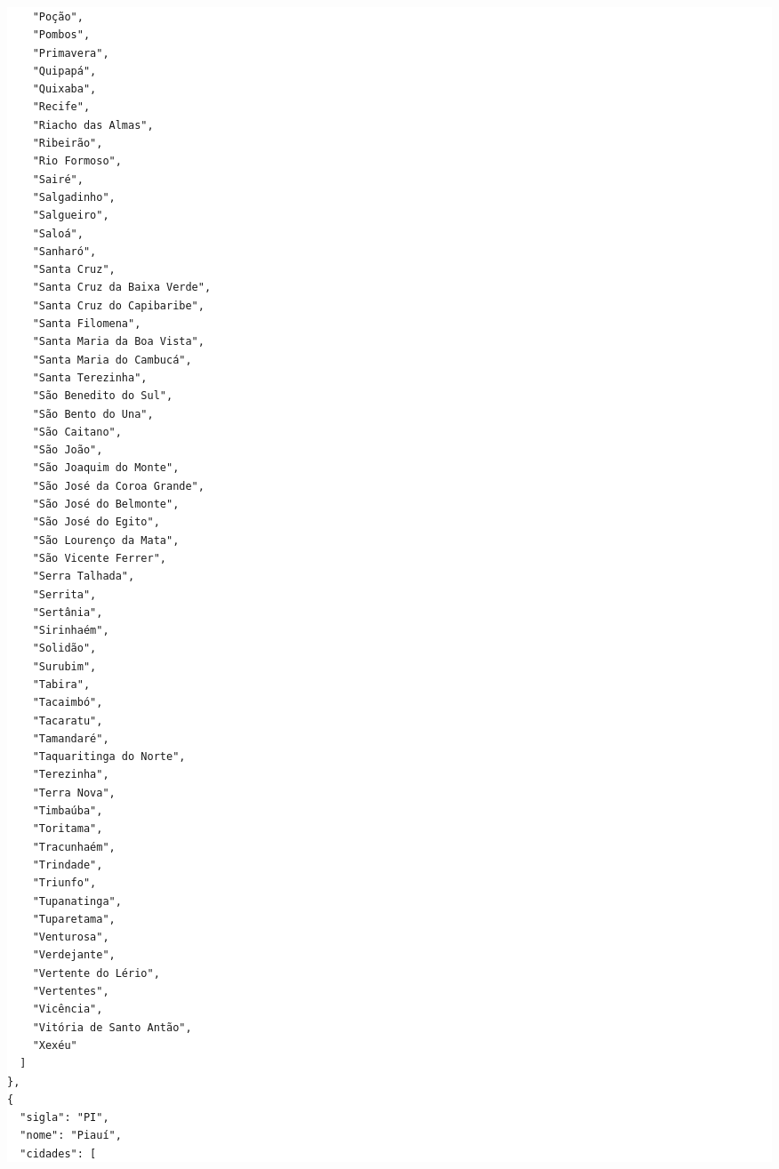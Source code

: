         "Poção",
        "Pombos",
        "Primavera",
        "Quipapá",
        "Quixaba",
        "Recife",
        "Riacho das Almas",
        "Ribeirão",
        "Rio Formoso",
        "Sairé",
        "Salgadinho",
        "Salgueiro",
        "Saloá",
        "Sanharó",
        "Santa Cruz",
        "Santa Cruz da Baixa Verde",
        "Santa Cruz do Capibaribe",
        "Santa Filomena",
        "Santa Maria da Boa Vista",
        "Santa Maria do Cambucá",
        "Santa Terezinha",
        "São Benedito do Sul",
        "São Bento do Una",
        "São Caitano",
        "São João",
        "São Joaquim do Monte",
        "São José da Coroa Grande",
        "São José do Belmonte",
        "São José do Egito",
        "São Lourenço da Mata",
        "São Vicente Ferrer",
        "Serra Talhada",
        "Serrita",
        "Sertânia",
        "Sirinhaém",
        "Solidão",
        "Surubim",
        "Tabira",
        "Tacaimbó",
        "Tacaratu",
        "Tamandaré",
        "Taquaritinga do Norte",
        "Terezinha",
        "Terra Nova",
        "Timbaúba",
        "Toritama",
        "Tracunhaém",
        "Trindade",
        "Triunfo",
        "Tupanatinga",
        "Tuparetama",
        "Venturosa",
        "Verdejante",
        "Vertente do Lério",
        "Vertentes",
        "Vicência",
        "Vitória de Santo Antão",
        "Xexéu"
      ]
    },
    {
      "sigla": "PI",
      "nome": "Piauí",
      "cidades": [